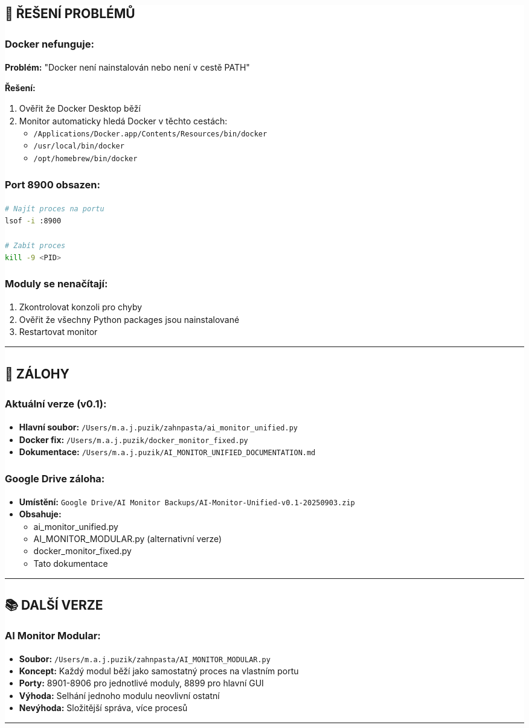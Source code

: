 
## 🔧 ŘEŠENÍ PROBLÉMŮ

### Docker nefunguje:
**Problém:** "Docker není nainstalován nebo není v cestě PATH"

**Řešení:**
1. Ověřit že Docker Desktop běží
2. Monitor automaticky hledá Docker v těchto cestách:
   - `/Applications/Docker.app/Contents/Resources/bin/docker`
   - `/usr/local/bin/docker`
   - `/opt/homebrew/bin/docker`

### Port 8900 obsazen:
```bash
# Najít proces na portu
lsof -i :8900

# Zabít proces
kill -9 <PID>
```

### Moduly se nenačítají:
1. Zkontrolovat konzoli pro chyby
2. Ověřit že všechny Python packages jsou nainstalované
3. Restartovat monitor

---

## 💾 ZÁLOHY

### Aktuální verze (v0.1):
- **Hlavní soubor:** `/Users/m.a.j.puzik/zahnpasta/ai_monitor_unified.py`
- **Docker fix:** `/Users/m.a.j.puzik/docker_monitor_fixed.py`
- **Dokumentace:** `/Users/m.a.j.puzik/AI_MONITOR_UNIFIED_DOCUMENTATION.md`

### Google Drive záloha:
- **Umístění:** `Google Drive/AI Monitor Backups/AI-Monitor-Unified-v0.1-20250903.zip`
- **Obsahuje:** 
  - ai_monitor_unified.py
  - AI_MONITOR_MODULAR.py (alternativní verze)
  - docker_monitor_fixed.py
  - Tato dokumentace

---

## 📚 DALŠÍ VERZE

### AI Monitor Modular:
- **Soubor:** `/Users/m.a.j.puzik/zahnpasta/AI_MONITOR_MODULAR.py`
- **Koncept:** Každý modul běží jako samostatný proces na vlastním portu
- **Porty:** 8901-8906 pro jednotlivé moduly, 8899 pro hlavní GUI
- **Výhoda:** Selhání jednoho modulu neovlivní ostatní
- **Nevýhoda:** Složitější správa, více procesů

---